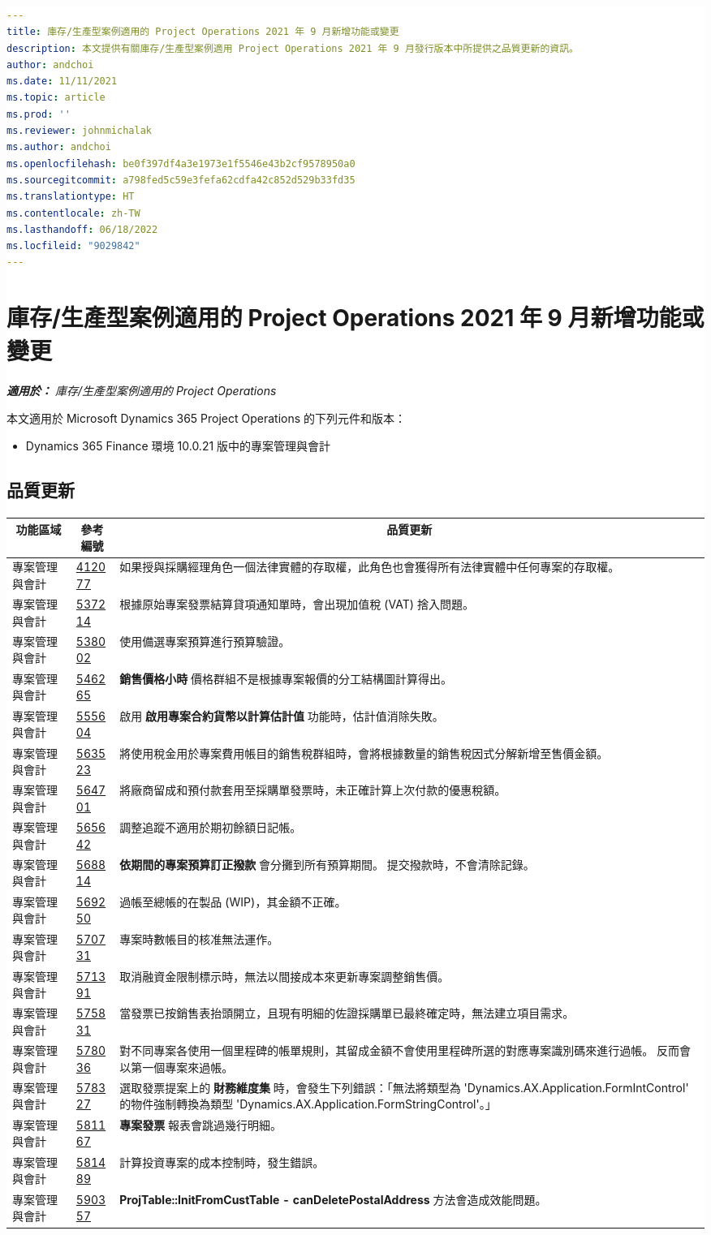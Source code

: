 ```yaml
---
title: 庫存/生產型案例適用的 Project Operations 2021 年 9 月新增功能或變更
description: 本文提供有關庫存/生產型案例適用 Project Operations 2021 年 9 月發行版本中所提供之品質更新的資訊。
author: andchoi
ms.date: 11/11/2021
ms.topic: article
ms.prod: ''
ms.reviewer: johnmichalak
ms.author: andchoi
ms.openlocfilehash: be0f397df4a3e1973e1f5546e43b2cf9578950a0
ms.sourcegitcommit: a798fed5c59e3fefa62cdfa42c852d529b33fd35
ms.translationtype: HT
ms.contentlocale: zh-TW
ms.lasthandoff: 06/18/2022
ms.locfileid: "9029842"
---
```

# <a name="whats-new-or-changed-in-project-operations-september-2021-for-stockedproduction-based-scenarios"></a>庫存/生產型案例適用的 Project Operations 2021 年 9 月新增功能或變更

_**適用於：** 庫存/生產型案例適用的 Project Operations_

本文適用於 Microsoft Dynamics 365 Project Operations 的下列元件和版本：

- Dynamics 365 Finance 環境 10.0.21 版中的專案管理與會計
 
## <a name="quality-updates"></a>品質更新

| 功能區域 | 參考編號 | 品質更新 |
|---|---|---|
| 專案管理與會計 | [412077](https://fix.lcs.dynamics.com/Issue/Details/?bugId=412077) | 如果授與採購經理角色一個法律實體的存取權，此角色也會獲得所有法律實體中任何專案的存取權。 |
| 專案管理與會計 | [537214](https://fix.lcs.dynamics.com/Issue/Details/?bugId=537214) | 根據原始專案發票結算貸項通知單時，會出現加值稅 (VAT) 捨入問題。 |
| 專案管理與會計 | [538002](https://fix.lcs.dynamics.com/Issue/Details/?bugId=538002) | 使用備選專案預算進行預算驗證。 |
| 專案管理與會計 | [546265](https://fix.lcs.dynamics.com/Issue/Details/?bugId=546265) | **銷售價格小時** 價格群組不是根據專案報價的分工結構圖計算得出。 |
| 專案管理與會計 | [555604](https://fix.lcs.dynamics.com/Issue/Details/?bugId=555604) | 啟用 **啟用專案合約貨幣以計算估計值** 功能時，估計值消除失敗。 |
| 專案管理與會計 | [563523](https://fix.lcs.dynamics.com/Issue/Details/?bugId=563523) | 將使用稅金用於專案費用帳目的銷售稅群組時，會將根據數量的銷售稅因式分解新增至售價金額。 |
| 專案管理與會計 | [564701](https://fix.lcs.dynamics.com/Issue/Details/?bugId=564701) | 將廠商留成和預付款套用至採購單發票時，未正確計算上次付款的優惠稅額。 |
| 專案管理與會計 | [565642](https://fix.lcs.dynamics.com/Issue/Details/?bugId=565642) | 調整追蹤不適用於期初餘額日記帳。 |
| 專案管理與會計 | [568814](https://fix.lcs.dynamics.com/Issue/Details/?bugId=568814) | **依期間的專案預算訂正撥款** 會分攤到所有預算期間。 提交撥款時，不會清除記錄。 |
| 專案管理與會計 | [569250](https://fix.lcs.dynamics.com/Issue/Details/?bugId=569250) | 過帳至總帳的在製品 (WIP)，其金額不正確。 |
| 專案管理與會計 | [570731](https://fix.lcs.dynamics.com/Issue/Details/?bugId=570371) | 專案時數帳目的核准無法運作。 |
| 專案管理與會計 | [571391](https://fix.lcs.dynamics.com/Issue/Details/?bugId=571391) | 取消融資金限制標示時，無法以間接成本來更新專案調整銷售價。 |
| 專案管理與會計 | [575831](https://fix.lcs.dynamics.com/Issue/Details/?bugId=575831) | 當發票已按銷售表抬頭開立，且現有明細的佐證採購單已最終確定時，無法建立項目需求。 |
| 專案管理與會計 | [578036](https://fix.lcs.dynamics.com/Issue/Details/?bugId=578036) | 對不同專案各使用一個里程碑的帳單規則，其留成金額不會使用里程碑所選的對應專案識別碼來進行過帳。 反而會以第一個專案來過帳。 |
| 專案管理與會計 | [578327](https://fix.lcs.dynamics.com/Issue/Details/?bugId=578327) | 選取發票提案上的 **財務維度集** 時，會發生下列錯誤：「無法將類型為 'Dynamics.AX.Application.FormIntControl' 的物件強制轉換為類型 'Dynamics.AX.Application.FormStringControl'。」 |
| 專案管理與會計 | [581167](https://fix.lcs.dynamics.com/Issue/Details/?bugId=581167) | **專案發票** 報表會跳過幾行明細。 |
| 專案管理與會計 | [581489](https://fix.lcs.dynamics.com/Issue/Details/?bugId=581489) | 計算投資專案的成本控制時，發生錯誤。 |
| 專案管理與會計 | [590357](https://fix.lcs.dynamics.com/Issue/Details/?bugId=590357) | **ProjTable::InitFromCustTable - canDeletePostalAddress** 方法會造成效能問題。 |